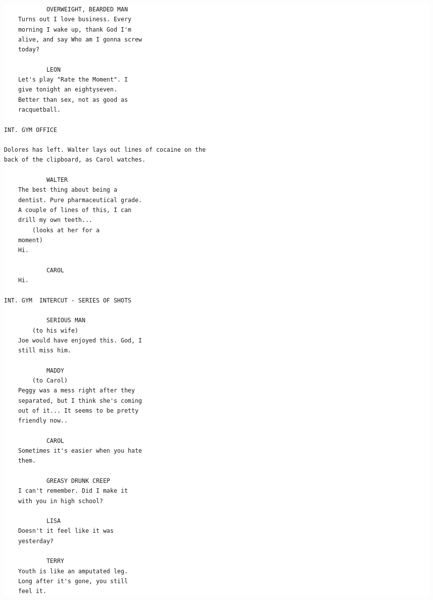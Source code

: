 				OVERWEIGHT, BEARDED MAN
		Turns out I love business. Every
		morning I wake up, thank God I'm
		alive, and say Who am I gonna screw
		today?

				LEON
		Let's play "Rate the Moment". I
		give tonight an eightyseven.
		Better than sex, not as good as
		racquetball.

	INT. GYM OFFICE	

	Dolores has left. Walter lays out lines of cocaine on the
	back of the clipboard, as Carol watches.

				WALTER
		The best thing about being a
		dentist. Pure pharmaceutical grade.
		A couple of lines of this, I can
		drill my own teeth...
			(looks at her for a
		moment)
		Hi.

				CAROL
		Hi.

	INT. GYM  INTERCUT - SERIES OF SHOTS

				SERIOUS MAN
			(to his wife)
		Joe would have enjoyed this. God, I
		still miss him.

				MADDY
			(to Carol)
		Peggy was a mess right after they
		separated, but I think she's coming
		out of it... It seems to be pretty
		friendly now..

				CAROL
		Sometimes it's easier when you hate
		them.

				GREASY DRUNK CREEP
		I can't remember. Did I make it
		with you in high school?

				LISA
		Doesn't it feel like it was
		yesterday?

				TERRY
		Youth is like an amputated leg.
		Long after it's gone, you still
		feel it.
